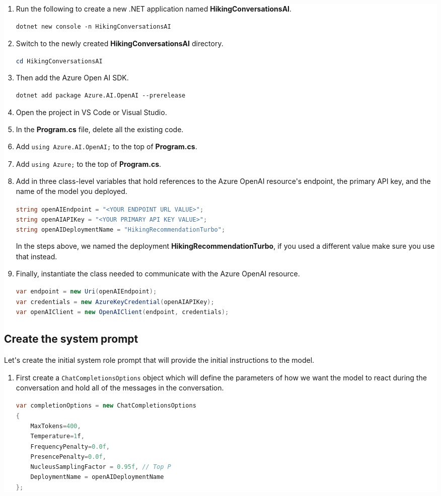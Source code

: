 1. Run the following to create a new .NET application named **HikingConversationsAI**.

    ```dotnetcli
    dotnet new console -n HikingConversationsAI
    ```

1. Switch to the newly created **HikingConversationsAI** directory.

    ```powershell
    cd HikingConversationsAI
    ```

1. Then add the Azure Open AI SDK.

    ```dotnetcli
    dotnet add package Azure.AI.OpenAI --prerelease
    ```

1. Open the project in VS Code or Visual Studio.
1. In the **Program.cs** file, delete all the existing code.
1. Add `using Azure.AI.OpenAI;` to the top of **Program.cs**.
1. Add `using Azure;` to the top of **Program.cs**.
1. Add in three class-level variables that hold references to the Azure OpenAI resource's endpoint, the primary API key, and the name of the model you deployed.

    ```csharp
    string openAIEndpoint = "<YOUR ENDPOINT URL VALUE>";
    string openAIAPIKey = "<YOUR PRIMARY API KEY VALUE>";
    string openAIDeploymentName = "HikingRecommendationTurbo";
    ```

    In the steps above, we named the deployment **HikingRecommendationTurbo**, if you used a different value make sure you use that instead.
1. Finally, instantiate the class needed to communicate with the Azure OpenAI resource.

    ```csharp
    var endpoint = new Uri(openAIEndpoint);
    var credentials = new AzureKeyCredential(openAIAPIKey);
    var openAIClient = new OpenAIClient(endpoint, credentials);
    ```

## Create the system prompt

Let's create the initial system role prompt that will provide the initial instructions to the model.

1. First create a `ChatCompletionsOptions` object which will define the parameters of how we want the model to react during the conversation and hold all of the messages in the conversation.

    ```csharp
    var completionOptions = new ChatCompletionsOptions
    {
        MaxTokens=400,
        Temperature=1f,
        FrequencyPenalty=0.0f,
        PresencePenalty=0.0f,
        NucleusSamplingFactor = 0.95f, // Top P
        DeploymentName = openAIDeploymentName
    };
    ```
